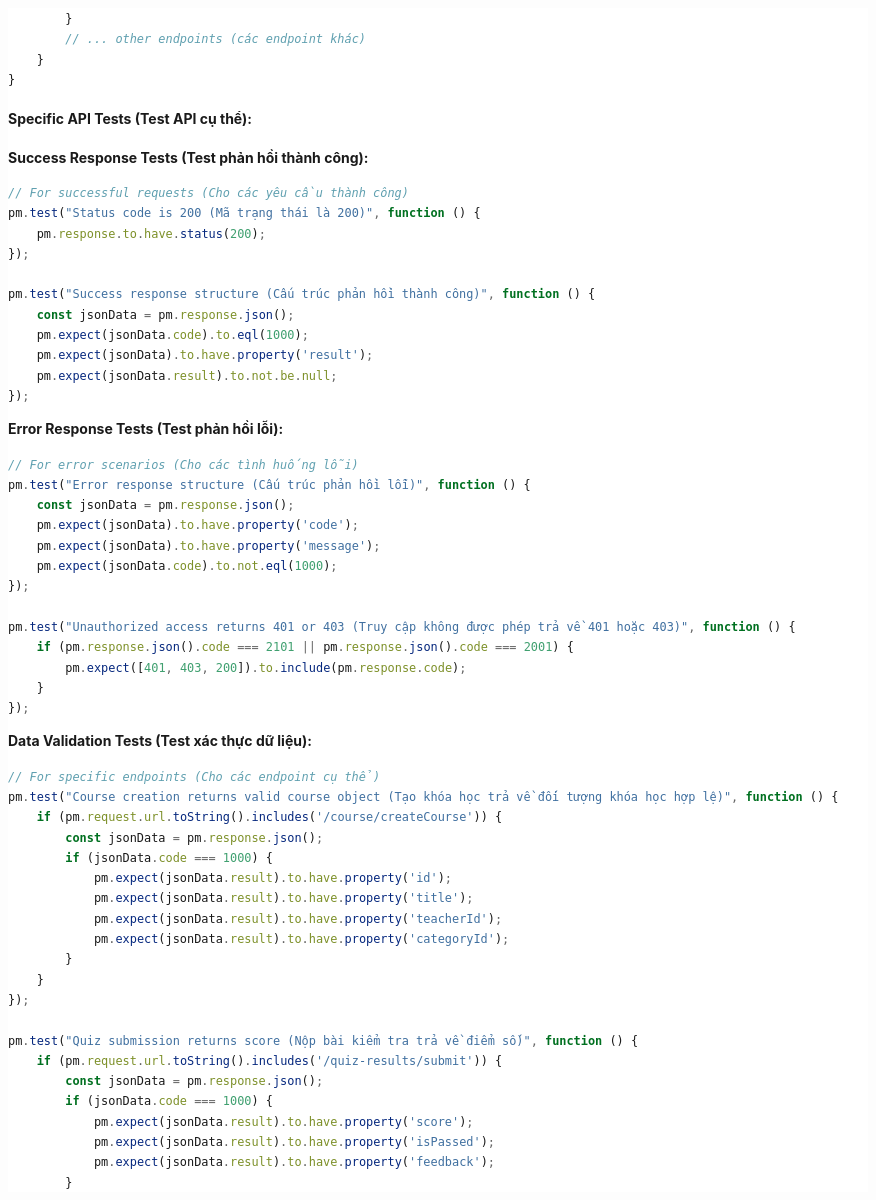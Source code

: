 ```javascript
        }
        // ... other endpoints (các endpoint khác)
    }
}
```

#### **Specific API Tests (Test API cụ thể):**

**Success Response Tests (Test phản hồi thành công):**
```javascript
// For successful requests (Cho các yêu cầu thành công)
pm.test("Status code is 200 (Mã trạng thái là 200)", function () {
    pm.response.to.have.status(200);
});

pm.test("Success response structure (Cấu trúc phản hồi thành công)", function () {
    const jsonData = pm.response.json();
    pm.expect(jsonData.code).to.eql(1000);
    pm.expect(jsonData).to.have.property('result');
    pm.expect(jsonData.result).to.not.be.null;
});
```

**Error Response Tests (Test phản hồi lỗi):**
```javascript
// For error scenarios (Cho các tình huống lỗi)
pm.test("Error response structure (Cấu trúc phản hồi lỗi)", function () {
    const jsonData = pm.response.json();
    pm.expect(jsonData).to.have.property('code');
    pm.expect(jsonData).to.have.property('message');
    pm.expect(jsonData.code).to.not.eql(1000);
});

pm.test("Unauthorized access returns 401 or 403 (Truy cập không được phép trả về 401 hoặc 403)", function () {
    if (pm.response.json().code === 2101 || pm.response.json().code === 2001) {
        pm.expect([401, 403, 200]).to.include(pm.response.code);
    }
});
```

**Data Validation Tests (Test xác thực dữ liệu):**
```javascript
// For specific endpoints (Cho các endpoint cụ thể)
pm.test("Course creation returns valid course object (Tạo khóa học trả về đối tượng khóa học hợp lệ)", function () {
    if (pm.request.url.toString().includes('/course/createCourse')) {
        const jsonData = pm.response.json();
        if (jsonData.code === 1000) {
            pm.expect(jsonData.result).to.have.property('id');
            pm.expect(jsonData.result).to.have.property('title');
            pm.expect(jsonData.result).to.have.property('teacherId');
            pm.expect(jsonData.result).to.have.property('categoryId');
        }
    }
});

pm.test("Quiz submission returns score (Nộp bài kiểm tra trả về điểm số)", function () {
    if (pm.request.url.toString().includes('/quiz-results/submit')) {
        const jsonData = pm.response.json();
        if (jsonData.code === 1000) {
            pm.expect(jsonData.result).to.have.property('score');
            pm.expect(jsonData.result).to.have.property('isPassed');
            pm.expect(jsonData.result).to.have.property('feedback');
        }
```